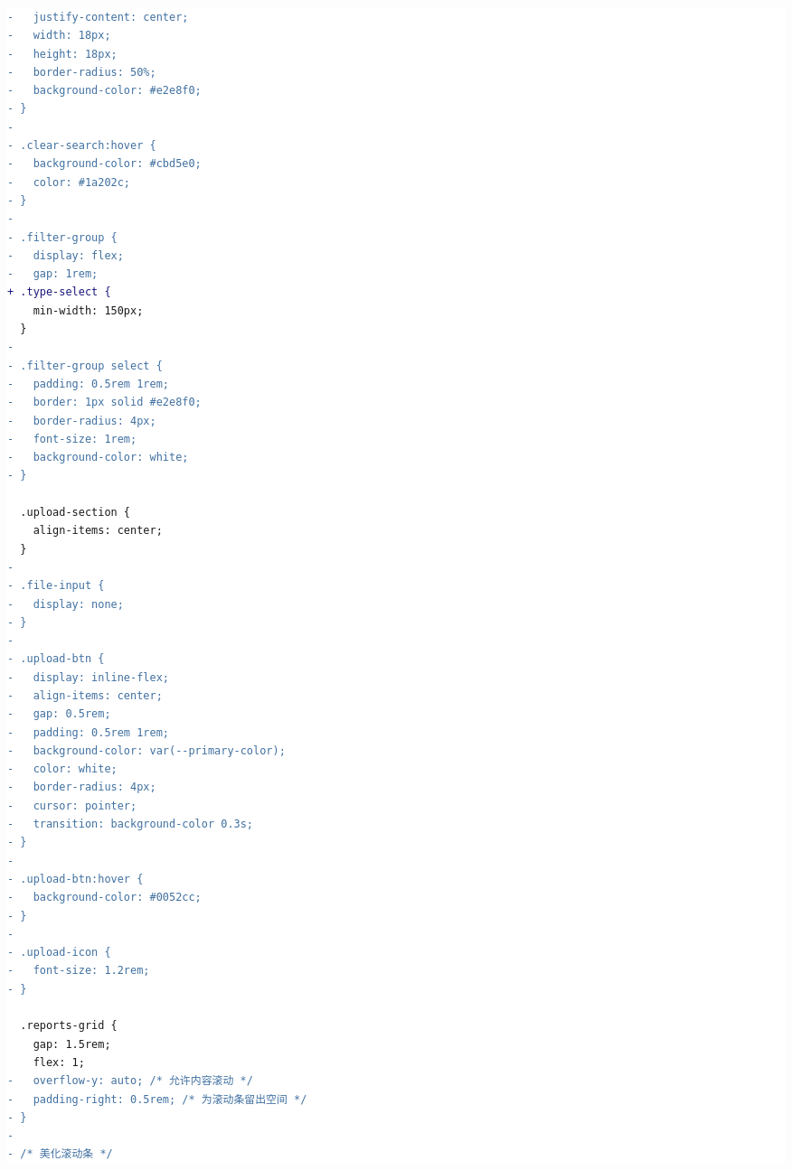 ```diff
-   justify-content: center;
-   width: 18px;
-   height: 18px;
-   border-radius: 50%;
-   background-color: #e2e8f0;
- }
- 
- .clear-search:hover {
-   background-color: #cbd5e0;
-   color: #1a202c;
- }
- 
- .filter-group {
-   display: flex;
-   gap: 1rem;
+ .type-select {
    min-width: 150px;
  }
- 
- .filter-group select {
-   padding: 0.5rem 1rem;
-   border: 1px solid #e2e8f0;
-   border-radius: 4px;
-   font-size: 1rem;
-   background-color: white;
- }
  
  .upload-section {
    align-items: center;
  }
- 
- .file-input {
-   display: none;
- }
- 
- .upload-btn {
-   display: inline-flex;
-   align-items: center;
-   gap: 0.5rem;
-   padding: 0.5rem 1rem;
-   background-color: var(--primary-color);
-   color: white;
-   border-radius: 4px;
-   cursor: pointer;
-   transition: background-color 0.3s;
- }
- 
- .upload-btn:hover {
-   background-color: #0052cc;
- }
- 
- .upload-icon {
-   font-size: 1.2rem;
- }
  
  .reports-grid {
    gap: 1.5rem;
    flex: 1;
-   overflow-y: auto; /* 允许内容滚动 */
-   padding-right: 0.5rem; /* 为滚动条留出空间 */
- }
- 
- /* 美化滚动条 */
```
